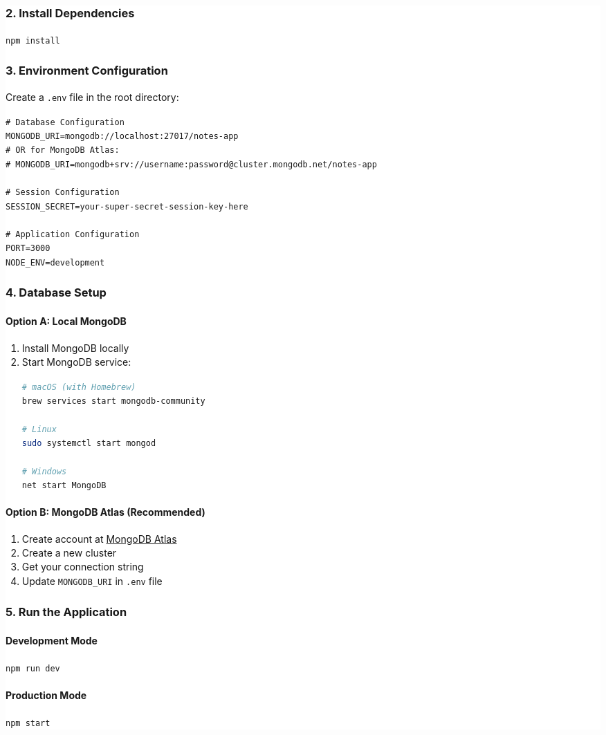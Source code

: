 ### 2. Install Dependencies
```bash
npm install
```

### 3. Environment Configuration
Create a `.env` file in the root directory:
```env
# Database Configuration
MONGODB_URI=mongodb://localhost:27017/notes-app
# OR for MongoDB Atlas:
# MONGODB_URI=mongodb+srv://username:password@cluster.mongodb.net/notes-app

# Session Configuration
SESSION_SECRET=your-super-secret-session-key-here

# Application Configuration
PORT=3000
NODE_ENV=development
```

### 4. Database Setup

#### Option A: Local MongoDB
1. Install MongoDB locally
2. Start MongoDB service:
   ```bash
   # macOS (with Homebrew)
   brew services start mongodb-community
   
   # Linux
   sudo systemctl start mongod
   
   # Windows
   net start MongoDB
   ```

#### Option B: MongoDB Atlas (Recommended)
1. Create account at [MongoDB Atlas](https://www.mongodb.com/atlas)
2. Create a new cluster
3. Get your connection string
4. Update `MONGODB_URI` in `.env` file

### 5. Run the Application

#### Development Mode
```bash
npm run dev
```

#### Production Mode
```bash
npm start
```
